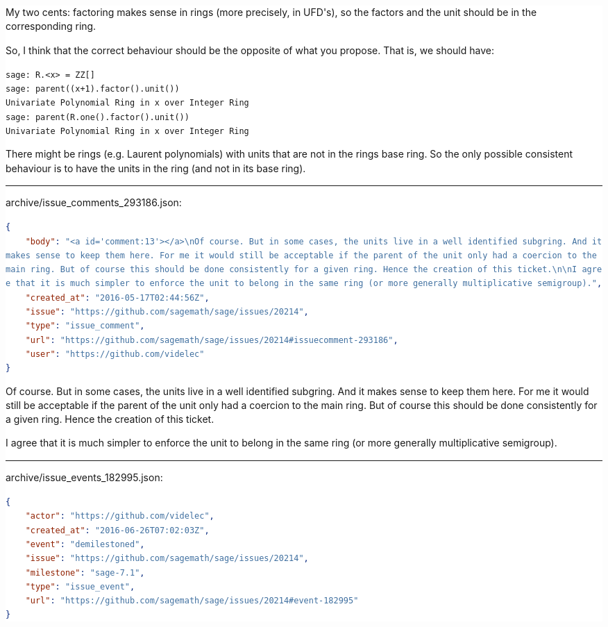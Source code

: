 <a id='comment:12'></a>
My two cents: factoring makes sense in rings (more precisely, in UFD's), so the factors and the unit should be in the corresponding ring. 

So, I think that the correct behaviour should be the opposite of what you propose. That is, we should have:

```
sage: R.<x> = ZZ[]
sage: parent((x+1).factor().unit())
Univariate Polynomial Ring in x over Integer Ring
sage: parent(R.one().factor().unit())
Univariate Polynomial Ring in x over Integer Ring
```

There might be rings (e.g. Laurent polynomials) with units that are not in the rings base ring. So the only possible consistent behaviour is to have the units in the ring (and not in its base ring).



---

archive/issue_comments_293186.json:
```json
{
    "body": "<a id='comment:13'></a>\nOf course. But in some cases, the units live in a well identified subgring. And it makes sense to keep them here. For me it would still be acceptable if the parent of the unit only had a coercion to the main ring. But of course this should be done consistently for a given ring. Hence the creation of this ticket.\n\nI agree that it is much simpler to enforce the unit to belong in the same ring (or more generally multiplicative semigroup).",
    "created_at": "2016-05-17T02:44:56Z",
    "issue": "https://github.com/sagemath/sage/issues/20214",
    "type": "issue_comment",
    "url": "https://github.com/sagemath/sage/issues/20214#issuecomment-293186",
    "user": "https://github.com/videlec"
}
```

<a id='comment:13'></a>
Of course. But in some cases, the units live in a well identified subgring. And it makes sense to keep them here. For me it would still be acceptable if the parent of the unit only had a coercion to the main ring. But of course this should be done consistently for a given ring. Hence the creation of this ticket.

I agree that it is much simpler to enforce the unit to belong in the same ring (or more generally multiplicative semigroup).



---

archive/issue_events_182995.json:
```json
{
    "actor": "https://github.com/videlec",
    "created_at": "2016-06-26T07:02:03Z",
    "event": "demilestoned",
    "issue": "https://github.com/sagemath/sage/issues/20214",
    "milestone": "sage-7.1",
    "type": "issue_event",
    "url": "https://github.com/sagemath/sage/issues/20214#event-182995"
}
```
